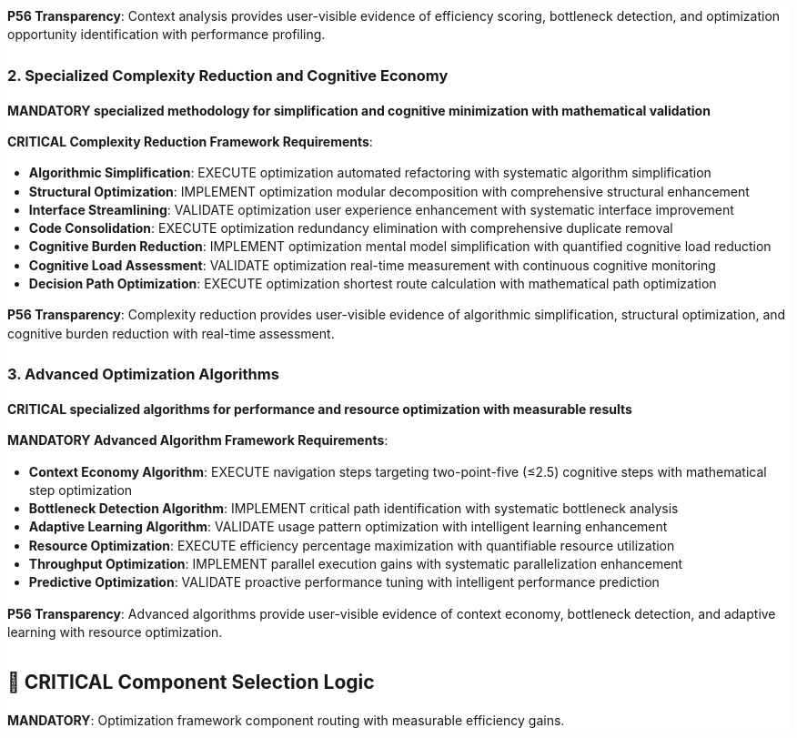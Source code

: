 **P56 Transparency**: Context analysis provides user-visible evidence of efficiency scoring, bottleneck detection, and optimization opportunity identification with performance profiling.

### 2. **Specialized Complexity Reduction and Cognitive Economy**

**MANDATORY specialized methodology for simplification and cognitive minimization with mathematical validation**

**CRITICAL Complexity Reduction Framework Requirements**:
- **Algorithmic Simplification**: EXECUTE optimization automated refactoring with systematic algorithm simplification
- **Structural Optimization**: IMPLEMENT optimization modular decomposition with comprehensive structural enhancement
- **Interface Streamlining**: VALIDATE optimization user experience enhancement with systematic interface improvement
- **Code Consolidation**: EXECUTE optimization redundancy elimination with comprehensive duplicate removal
- **Cognitive Burden Reduction**: IMPLEMENT optimization mental model simplification with quantified cognitive load reduction
- **Cognitive Load Assessment**: VALIDATE optimization real-time measurement with continuous cognitive monitoring
- **Decision Path Optimization**: EXECUTE optimization shortest route calculation with mathematical path optimization

**P56 Transparency**: Complexity reduction provides user-visible evidence of algorithmic simplification, structural optimization, and cognitive burden reduction with real-time assessment.

### 3. **Advanced Optimization Algorithms**

**CRITICAL specialized algorithms for performance and resource optimization with measurable results**

**MANDATORY Advanced Algorithm Framework Requirements**:
- **Context Economy Algorithm**: EXECUTE navigation steps targeting two-point-five (≤2.5) cognitive steps with mathematical step optimization
- **Bottleneck Detection Algorithm**: IMPLEMENT critical path identification with systematic bottleneck analysis
- **Adaptive Learning Algorithm**: VALIDATE usage pattern optimization with intelligent learning enhancement
- **Resource Optimization**: EXECUTE efficiency percentage maximization with quantifiable resource utilization
- **Throughput Optimization**: IMPLEMENT parallel execution gains with systematic parallelization enhancement
- **Predictive Optimization**: VALIDATE proactive performance tuning with intelligent performance prediction

**P56 Transparency**: Advanced algorithms provide user-visible evidence of context economy, bottleneck detection, and adaptive learning with resource optimization.

## 🎯 CRITICAL Component Selection Logic

**MANDATORY**: Optimization framework component routing with measurable efficiency gains.
